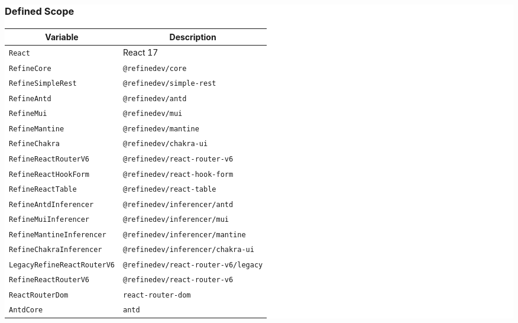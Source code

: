 ### Defined Scope

| Variable                    | Description                                                                                                                                                                                                                                                 |
| --------------------------- | ----------------------------------------------------------------------------------------------------------------------------------------------------------------------------------------------------------------------------------------------------------- |
| `React`                     | React 17                                                                                                                                                                                                                                                    |
| `RefineCore`                | `@refinedev/core`                                                                                                                                                                                                                                           |
| `RefineSimpleRest`          | `@refinedev/simple-rest`                                                                                                                                                                                                                                    |
| `RefineAntd`                | `@refinedev/antd`                                                                                                                                                                                                                                           |
| `RefineMui`                 | `@refinedev/mui`                                                                                                                                                                                                                                            |
| `RefineMantine`             | `@refinedev/mantine`                                                                                                                                                                                                                                        |
| `RefineChakra`              | `@refinedev/chakra-ui`                                                                                                                                                                                                                                      |
| `RefineReactRouterV6`       | `@refinedev/react-router-v6`                                                                                                                                                                                                                                |
| `RefineReactHookForm`       | `@refinedev/react-hook-form`                                                                                                                                                                                                                                |
| `RefineReactTable`          | `@refinedev/react-table`                                                                                                                                                                                                                                    |
| `RefineAntdInferencer`      | `@refinedev/inferencer/antd`                                                                                                                                                                                                                                |
| `RefineMuiInferencer`       | `@refinedev/inferencer/mui`                                                                                                                                                                                                                                 |
| `RefineMantineInferencer`   | `@refinedev/inferencer/mantine`                                                                                                                                                                                                                             |
| `RefineChakraInferencer`    | `@refinedev/inferencer/chakra-ui`                                                                                                                                                                                                                           |
| `LegacyRefineReactRouterV6` | `@refinedev/react-router-v6/legacy`                                                                                                                                                                                                                         |
| `RefineReactRouterV6`       | `@refinedev/react-router-v6`                                                                                                                                                                                                                                |
| `ReactRouterDom`            | `react-router-dom`                                                                                                                                                                                                                                          |
| `AntdCore`                  | `antd`                                                                                                                                                                                                                                                      |